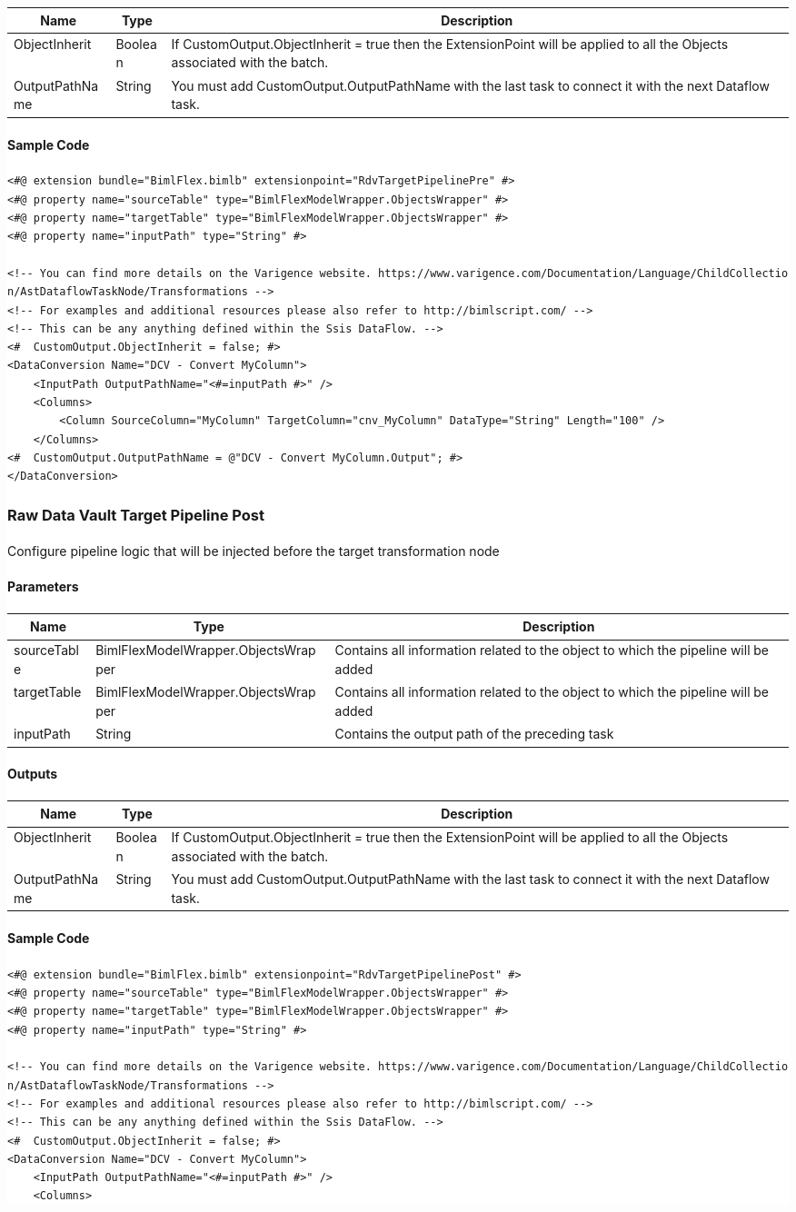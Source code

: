 | Name | Type | Description |
| ---- | ---- | ----------- |
| ObjectInherit | Boolean | If CustomOutput.ObjectInherit = true then the ExtensionPoint will be applied to all the Objects associated with the batch. |
| OutputPathName | String | You must add CustomOutput.OutputPathName with the last task to connect it with the next Dataflow task. |

#### Sample Code

```biml
<#@ extension bundle="BimlFlex.bimlb" extensionpoint="RdvTargetPipelinePre" #>
<#@ property name="sourceTable" type="BimlFlexModelWrapper.ObjectsWrapper" #>
<#@ property name="targetTable" type="BimlFlexModelWrapper.ObjectsWrapper" #>
<#@ property name="inputPath" type="String" #>

<!-- You can find more details on the Varigence website. https://www.varigence.com/Documentation/Language/ChildCollection/AstDataflowTaskNode/Transformations -->
<!-- For examples and additional resources please also refer to http://bimlscript.com/ -->
<!-- This can be any anything defined within the Ssis DataFlow. -->
<# 	CustomOutput.ObjectInherit = false; #>
<DataConversion Name="DCV - Convert MyColumn">
	<InputPath OutputPathName="<#=inputPath #>" />
	<Columns>
		<Column SourceColumn="MyColumn" TargetColumn="cnv_MyColumn" DataType="String" Length="100" />
	</Columns>
<# 	CustomOutput.OutputPathName = @"DCV - Convert MyColumn.Output"; #>	
</DataConversion>
```
### Raw Data Vault Target Pipeline Post

Configure pipeline logic that will be injected before the target transformation node

#### Parameters

| Name | Type | Description |
| ---- | ---- | ----------- |
| sourceTable | BimlFlexModelWrapper.ObjectsWrapper | Contains all information related to the object to which the pipeline will be added |
| targetTable | BimlFlexModelWrapper.ObjectsWrapper | Contains all information related to the object to which the pipeline will be added |
| inputPath | String | Contains the output path of the preceding task |
#### Outputs

| Name | Type | Description |
| ---- | ---- | ----------- |
| ObjectInherit | Boolean | If CustomOutput.ObjectInherit = true then the ExtensionPoint will be applied to all the Objects associated with the batch. |
| OutputPathName | String | You must add CustomOutput.OutputPathName with the last task to connect it with the next Dataflow task. |

#### Sample Code

```biml
<#@ extension bundle="BimlFlex.bimlb" extensionpoint="RdvTargetPipelinePost" #>
<#@ property name="sourceTable" type="BimlFlexModelWrapper.ObjectsWrapper" #>
<#@ property name="targetTable" type="BimlFlexModelWrapper.ObjectsWrapper" #>
<#@ property name="inputPath" type="String" #>

<!-- You can find more details on the Varigence website. https://www.varigence.com/Documentation/Language/ChildCollection/AstDataflowTaskNode/Transformations -->
<!-- For examples and additional resources please also refer to http://bimlscript.com/ -->
<!-- This can be any anything defined within the Ssis DataFlow. -->
<# 	CustomOutput.ObjectInherit = false; #>
<DataConversion Name="DCV - Convert MyColumn">
	<InputPath OutputPathName="<#=inputPath #>" />
	<Columns>
```